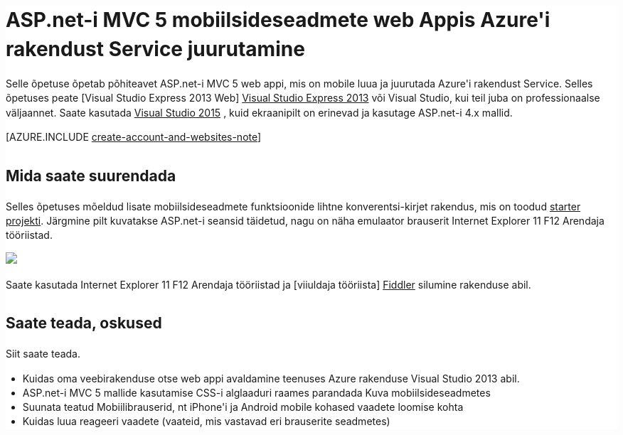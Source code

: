 <properties 
    pageTitle="ASP.net-i MVC 5 mobiilsideseadmete web Appis Azure'i rakendust Service juurutamine" 
    description="Õppeteema, mis õpetab juurutamise web appi Azure'i rakendust Service ASP.net-i MVC 5 veebirakenduse mobiilsideseadmete funktsioonide abil." 
    services="app-service" 
    documentationCenter=".net" 
    authors="cephalin" 
    manager="wpickett" 
    editor="jimbe"/>

<tags 
    ms.service="app-service" 
    ms.workload="na" 
    ms.tgt_pltfrm="na" 
    ms.devlang="dotnet" 
    ms.topic="article" 
    ms.date="01/12/2016" 
    ms.author="cephalin;riande"/>


# <a name="deploy-an-aspnet-mvc-5-mobile-web-app-in-azure-app-service"></a>ASP.net-i MVC 5 mobiilsideseadmete web Appis Azure'i rakendust Service juurutamine

Selle õpetuse õpetab põhiteavet ASP.net-i MVC 5 web appi, mis on mobile luua ja juurutada Azure'i rakendust Service. Selles õpetuses peate [Visual Studio Express 2013 Web] [ Visual Studio Express 2013] või Visual Studio, kui teil juba on professionaalse väljaannet. Saate kasutada [Visual Studio 2015] , kuid ekraanipilt on erinevad ja kasutage ASP.net-i 4.x mallid.

[AZURE.INCLUDE [create-account-and-websites-note](../../includes/create-account-and-websites-note.md)]

## <a name="what-youll-build"></a>Mida saate suurendada

Selles õpetuses mõeldud lisate mobiilsideseadmete funktsioonide lihtne konverentsi-kirjet rakendus, mis on toodud [starter projekti][StarterProject]. Järgmine pilt kuvatakse ASP.net-i seansid täidetud, nagu on näha emulaator brauserit Internet Explorer 11 F12 Arendaja tööriistad.

![][FixedSessionsByTag]

Saate kasutada Internet Explorer 11 F12 Arendaja tööriistad ja [viiuldaja tööriista] [ Fiddler] silumine rakenduse abil. 

## <a name="skills-youll-learn"></a>Saate teada, oskused

Siit saate teada.

-   Kuidas oma veebirakenduse otse web appi avaldamine teenuses Azure rakenduse Visual Studio 2013 abil.
-   ASP.net-i MVC 5 mallide kasutamise CSS-i alglaaduri raames parandada Kuva mobiilsideseadmetes
-   Suunata teatud Mobiilibrauserid, nt iPhone'i ja Android mobile kohased vaadete loomise kohta
-   Kuidas luua reageeri vaadete (vaateid, mis vastavad eri brauserite seadmetes)


[Deploy the starter project to an Azure web app]: #bkmk_DeployStarterProject
[Bootstrap CSS Framework]: #bkmk_bootstrap
[Override the Views, Layouts, and Partial Views]: #bkmk_overrideviews
[Improve the Speakers List]: #bkmk_Improvespeakerslist
[Improve the Tags List]: #bkmk_improvetags
[Improve the Dates List]: #bkmk_improvedates
[Improve the SessionsTable View]: #bkmk_improvesessionstable
[Improve the SessionByCode View]: #bkmk_improvesessionbycode
[Visual Studio Express 2013]: http://www.visualstudio.com/downloads/download-visual-studio-vs#d-express-web
[Visual Studio 2015]: https://www.visualstudio.com/downloads/download-visual-studio-vs
[AzureSDKVs2013]: http://go.microsoft.com/fwlink/p/?linkid=323510&clcid=0x409
[Fiddler]: http://www.fiddler2.com/fiddler2/
[EmulatorIE11]: http://msdn.microsoft.com/library/ie/dn255001.aspx
[EmulatorChrome]: https://developers.google.com/chrome-developer-tools/docs/mobile-emulation
[EmulatorOpera]: http://www.opera.com/developer/tools/mobile/
[StarterProject]: http://go.microsoft.com/fwlink/?LinkID=398780&clcid=0x409
[CompletedProject]: http://go.microsoft.com/fwlink/?LinkID=398781&clcid=0x409
[BootstrapSite]: http://getbootstrap.com/
[WebPIAzureSdk23NetVS13]: ./media/web-sites-dotnet-deploy-aspnet-mvc-mobile-app/WebPIAzureSdk23NetVS13.png
[lingitud loendi rühm]: http://getbootstrap.com/components/#list-group-linked
[glyphicon]: http://getbootstrap.com/components/#glyphicons
[paneelid]: http://getbootstrap.com/components/#panels
[kohandatud lingitud loendi rühm]: http://getbootstrap.com/components/#list-group-custom-content
[Koordinaatvõrgu süsteemi]: http://getbootstrap.com/css/#grid
[reageeri Utiliidid]: http://getbootstrap.com/css/#responsive-utilities
[Ametlik Bootstrap ajaveeb]: http://blog.getbootstrap.com/
[Twitteri Bootstrap õpetuse õpetuse Vabariik]: http://www.tutorialrepublic.com/twitter-bootstrap-tutorial/
[Bootstrap mänguväljak]: http://www.bootply.com/
[W3C soovitus mobiil rakenduse head tavad]: http://www.w3.org/TR/mwabp/
[W3C testversiooni soovitus media päringud]: http://www.w3.org/TR/css3-mediaqueries/
[DeployClickPublish]: ./media/web-sites-dotnet-deploy-aspnet-mvc-mobile-app/deploy-to-azure-website-1.png
[DeployClickWebSites]: ./media/web-sites-dotnet-deploy-aspnet-mvc-mobile-app/deploy-to-azure-website-2.png
[DeploySignIn]: ./media/web-sites-dotnet-deploy-aspnet-mvc-mobile-app/deploy-to-azure-website-3.png
[DeployUsername]: ./media/web-sites-dotnet-deploy-aspnet-mvc-mobile-app/deploy-to-azure-website-4.png
[DeployPassword]: ./media/web-sites-dotnet-deploy-aspnet-mvc-mobile-app/deploy-to-azure-website-5.png
[DeployNewWebsite]: ./media/web-sites-dotnet-deploy-aspnet-mvc-mobile-app/deploy-to-azure-website-6.png
[DeploySiteSettings]: ./media/web-sites-dotnet-deploy-aspnet-mvc-mobile-app/deploy-to-azure-website-7.png
[DeployPublishSite]: ./media/web-sites-dotnet-deploy-aspnet-mvc-mobile-app/deploy-to-azure-website-8.png
[MobileHomePage]: ./media/web-sites-dotnet-deploy-aspnet-mvc-mobile-app/mobile-home-page.png
[FixedSessionsByTag]: ./media/web-sites-dotnet-deploy-aspnet-mvc-mobile-app/SessionsByTag-ASP.NET-Fixed.png
[AllTags]: ./media/web-sites-dotnet-deploy-aspnet-mvc-mobile-app/AllTags.png
[SessionsByTagASP.NET]: ./media/web-sites-dotnet-deploy-aspnet-mvc-mobile-app/SessionsByTag-ASP.NET.png
[SessionsByTagASP.NETNoBootstrap]: ./media/web-sites-dotnet-deploy-aspnet-mvc-mobile-app/SessionsByTag-ASP.NET-NoBootstrap.png
[AllTagsMobile_LayoutMobile]: ./media/web-sites-dotnet-deploy-aspnet-mvc-mobile-app/AllTagsMobile-_LayoutMobile.png
[AllTagsMobile_LayoutMobileDesktop]: ./media/web-sites-dotnet-deploy-aspnet-mvc-mobile-app/AllTagsMobile-_LayoutMobile-Desktop.png
[ResolveDefaultDisplayMode]: ./media/web-sites-dotnet-deploy-aspnet-mvc-mobile-app/Resolve-DefaultDisplayMode.png
[AllTagsIPhone_LayoutIPhone]: ./media/web-sites-dotnet-deploy-aspnet-mvc-mobile-app/AllTagsIPhone-_LayoutIPhone.png
[AllSpeakers_LayoutMobile]: ./media/web-sites-dotnet-deploy-aspnet-mvc-mobile-app/AllSpeakers-_LayoutMobile.png
[AllSpeakers_LayoutMobileOverridden]: ./media/web-sites-dotnet-deploy-aspnet-mvc-mobile-app/AllSpeakers-_LayoutMobile-Overridden.png
[AllSpeakersFixed]: ./media/web-sites-dotnet-deploy-aspnet-mvc-mobile-app/AllSpeakers-Fixed.png
[AllSpeakersFixedDesktop]: ./media/web-sites-dotnet-deploy-aspnet-mvc-mobile-app/AllSpeakers-Fixed-Desktop.png
[AllSpeakersFixedSearchBySC]: ./media/web-sites-dotnet-deploy-aspnet-mvc-mobile-app/AllSpeakers-Fixed-SearchBySC.png
[AllTagsFixedDesktop]: ./media/web-sites-dotnet-deploy-aspnet-mvc-mobile-app/AllTags-Fixed-Desktop.png 
[AllTagsFixed]: ./media/web-sites-dotnet-deploy-aspnet-mvc-mobile-app/AllTags-Fixed.png
[AllDatesFixed]: ./media/web-sites-dotnet-deploy-aspnet-mvc-mobile-app/AllDates-Fixed.png
[AllDatesFixed2]: ./media/web-sites-dotnet-deploy-aspnet-mvc-mobile-app/AllDates-Fixed2.png
[AllDatesFixed2Desktop]: ./media/web-sites-dotnet-deploy-aspnet-mvc-mobile-app/AllDates-Fixed2-Desktop.png
[AllTagsFixedSearchByASP]: ./media/web-sites-dotnet-deploy-aspnet-mvc-mobile-app/AllTags-Fixed-SearchByASP.png
[SessionsTableTagASP.NET]: ./media/web-sites-dotnet-deploy-aspnet-mvc-mobile-app/SessionsTable-Tag-ASP.NET.png
[SessionsTableFixedTagASP.NETDesktop]: ./media/web-sites-dotnet-deploy-aspnet-mvc-mobile-app/SessionsTable-Fixed-Tag-ASP.NET-Desktop.png
[SessionByCode3-644]: ./media/web-sites-dotnet-deploy-aspnet-mvc-mobile-app/SessionByCode-3-644.png
[SessionByCodeFixed3-644]: ./media/web-sites-dotnet-deploy-aspnet-mvc-mobile-app/SessionByCode-Fixed-3-644.png